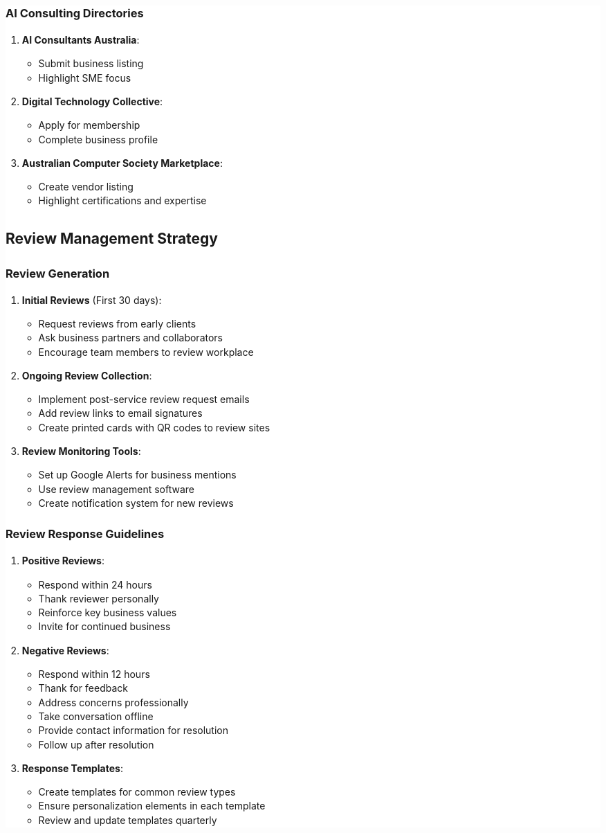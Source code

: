 ### AI Consulting Directories

1. **AI Consultants Australia**:
   - Submit business listing
   - Highlight SME focus

2. **Digital Technology Collective**:
   - Apply for membership
   - Complete business profile

3. **Australian Computer Society Marketplace**:
   - Create vendor listing
   - Highlight certifications and expertise

## Review Management Strategy

### Review Generation

1. **Initial Reviews** (First 30 days):
   - Request reviews from early clients
   - Ask business partners and collaborators
   - Encourage team members to review workplace

2. **Ongoing Review Collection**:
   - Implement post-service review request emails
   - Add review links to email signatures
   - Create printed cards with QR codes to review sites

3. **Review Monitoring Tools**:
   - Set up Google Alerts for business mentions
   - Use review management software
   - Create notification system for new reviews

### Review Response Guidelines

1. **Positive Reviews**:
   - Respond within 24 hours
   - Thank reviewer personally
   - Reinforce key business values
   - Invite for continued business

2. **Negative Reviews**:
   - Respond within 12 hours
   - Thank for feedback
   - Address concerns professionally
   - Take conversation offline
   - Provide contact information for resolution
   - Follow up after resolution

3. **Response Templates**:
   - Create templates for common review types
   - Ensure personalization elements in each template
   - Review and update templates quarterly
